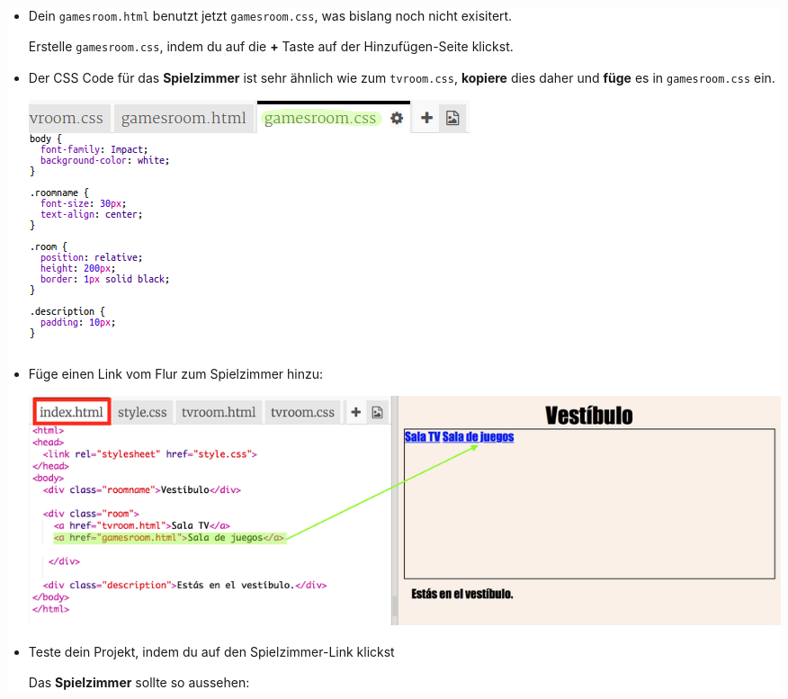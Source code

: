 + Dein `gamesroom.html` benutzt jetzt `gamesroom.css`, was bislang noch nicht exisitert. 

	Erstelle `gamesroom.css`, indem du auf die __+__ Taste auf der Hinzufügen-Seite klickst. 


+ Der CSS Code für das __Spielzimmer__ ist sehr ähnlich wie zum `tvroom.css`, __kopiere__ dies daher und __füge__ es in `gamesroom.css` ein.

	![screenshot](images/rooms-add-games-css.png)

+ Füge einen Link vom Flur zum Spielzimmer hinzu:

	![screenshot](images/rooms-hall-games.png)

+ Teste dein Projekt, indem du auf den Spielzimmer-Link klickst

	Das __Spielzimmer__ sollte so aussehen:
